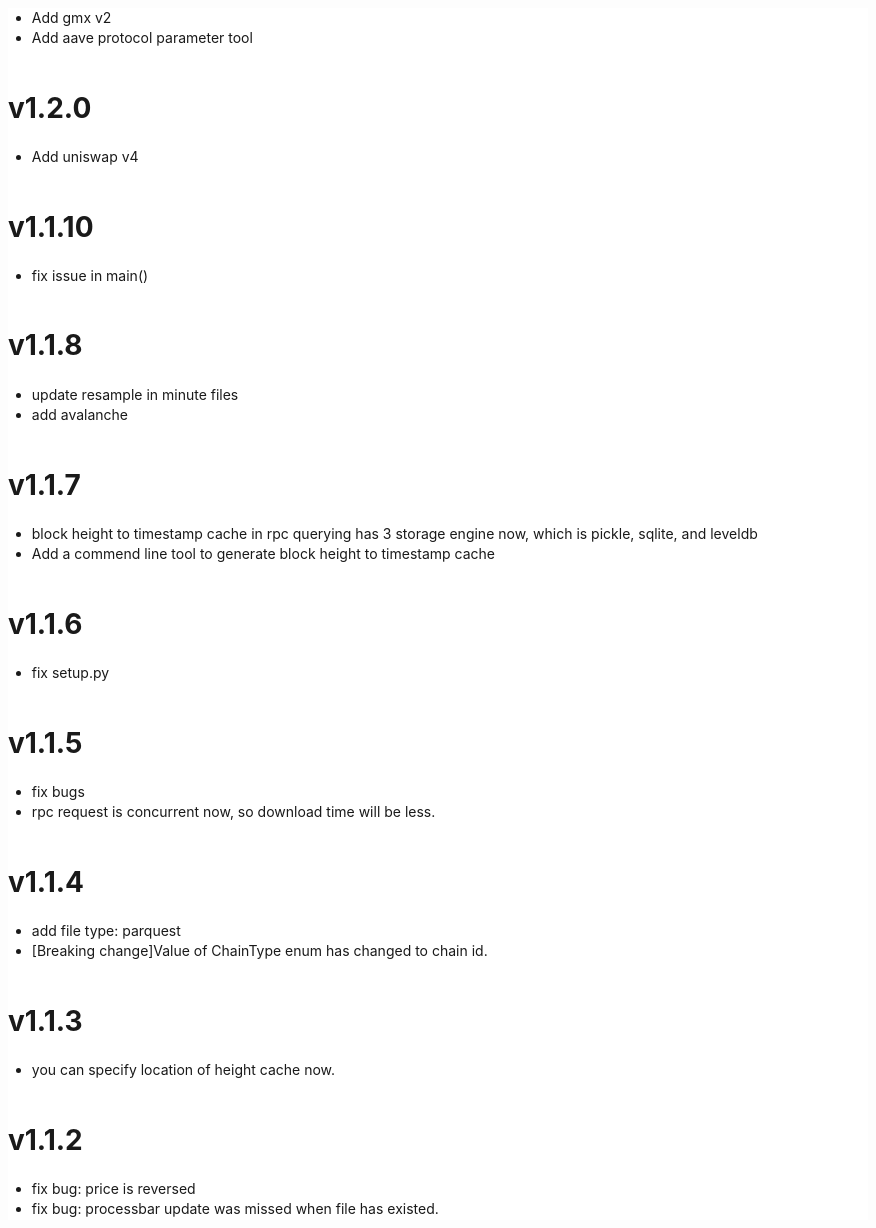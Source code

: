 * Add gmx v2
* Add aave protocol parameter tool

# v1.2.0

* Add uniswap v4

# v1.1.10

* fix issue in main()

# v1.1.8

* update resample in minute files
* add avalanche 

# v1.1.7

* block height to timestamp cache in rpc querying has 3 storage engine now, which is pickle, sqlite, and leveldb
* Add a commend line tool to generate block height to timestamp cache

# v1.1.6

* fix setup.py

# v1.1.5

* fix bugs
* rpc request is concurrent now, so download time will be less.

# v1.1.4

* add file type: parquest
* [Breaking change]Value of ChainType enum has changed to chain id. 

# v1.1.3

* you can specify location of height cache now.

# v1.1.2

* fix bug: price is reversed
* fix bug: processbar update was missed when file has existed.
